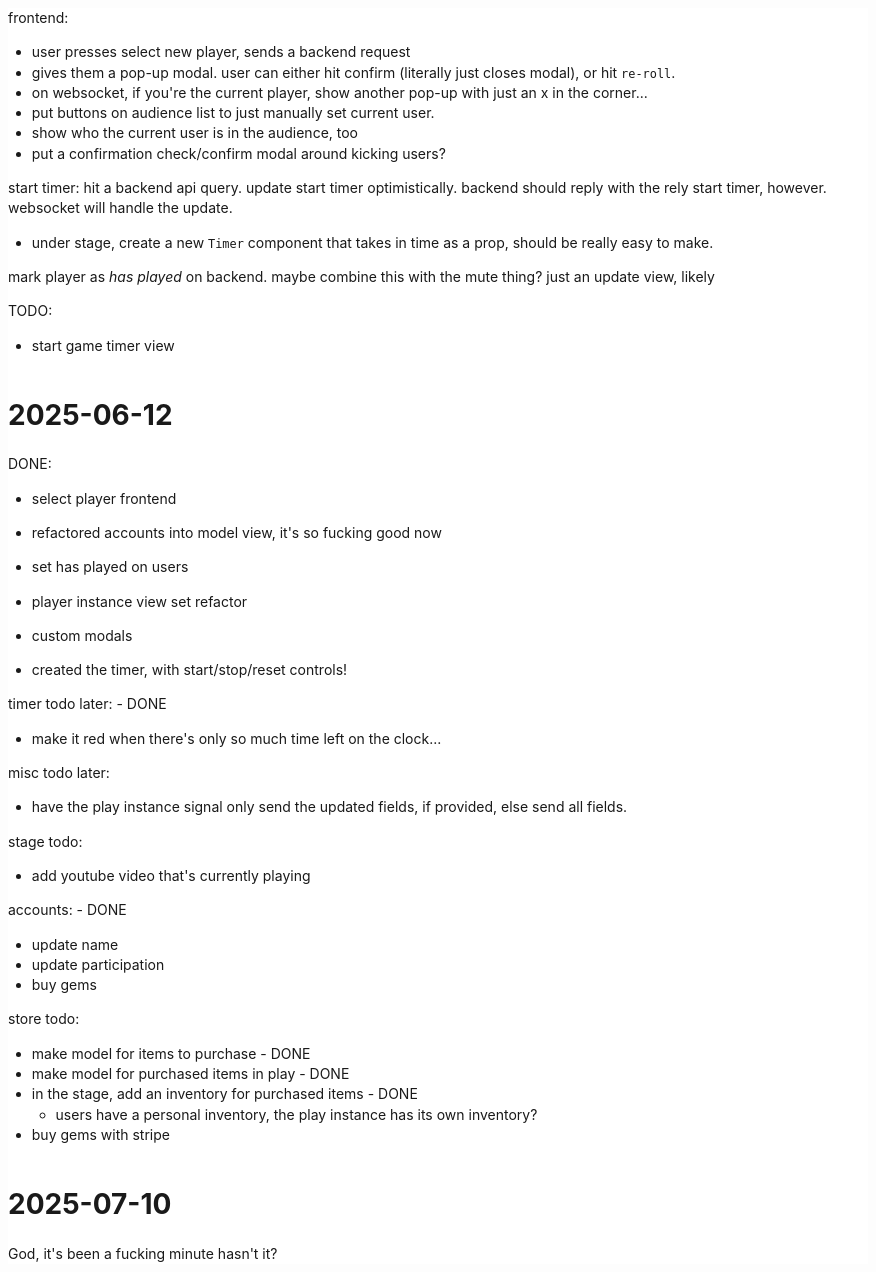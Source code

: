 frontend:
* user presses select new player, sends a backend request
* gives them a pop-up modal. user can either hit confirm (literally just closes modal), or hit `re-roll`.
* on websocket, if you're the current player, show another pop-up with just an x in the corner...
* put buttons on audience list to just manually set current user.
* show who the current user is in the audience, too
* put a confirmation check/confirm modal around kicking users?

start timer: hit a backend api query. update start timer optimistically. backend should reply with the rely start timer, however. websocket will handle the update.
* under stage, create a new `Timer` component that takes in time as a prop, should be really easy to make.

mark player as *has played* on backend. maybe combine this with the mute thing? just an update view, likely

TODO:
* start game timer view

# 2025-06-12
DONE:
* select player frontend
* refactored accounts into model view, it's so fucking good now
* set has played on users
* player instance view set refactor
* custom modals

* created the timer, with start/stop/reset controls!

timer todo later: - DONE
* make it red when there's only so much time left on the clock...

misc todo later:
* have the play instance signal only send the updated fields, if provided, else send all fields.

stage todo:
* add youtube video that's currently playing

accounts: - DONE
* update name
* update participation
* buy gems

store todo:
* make model for items to purchase - DONE
* make model for purchased items in play - DONE
* in the stage, add an inventory for purchased items - DONE
  * users have a personal inventory, the play instance has its own inventory?
* buy gems with stripe

# 2025-07-10
God, it's been a fucking minute hasn't it?
